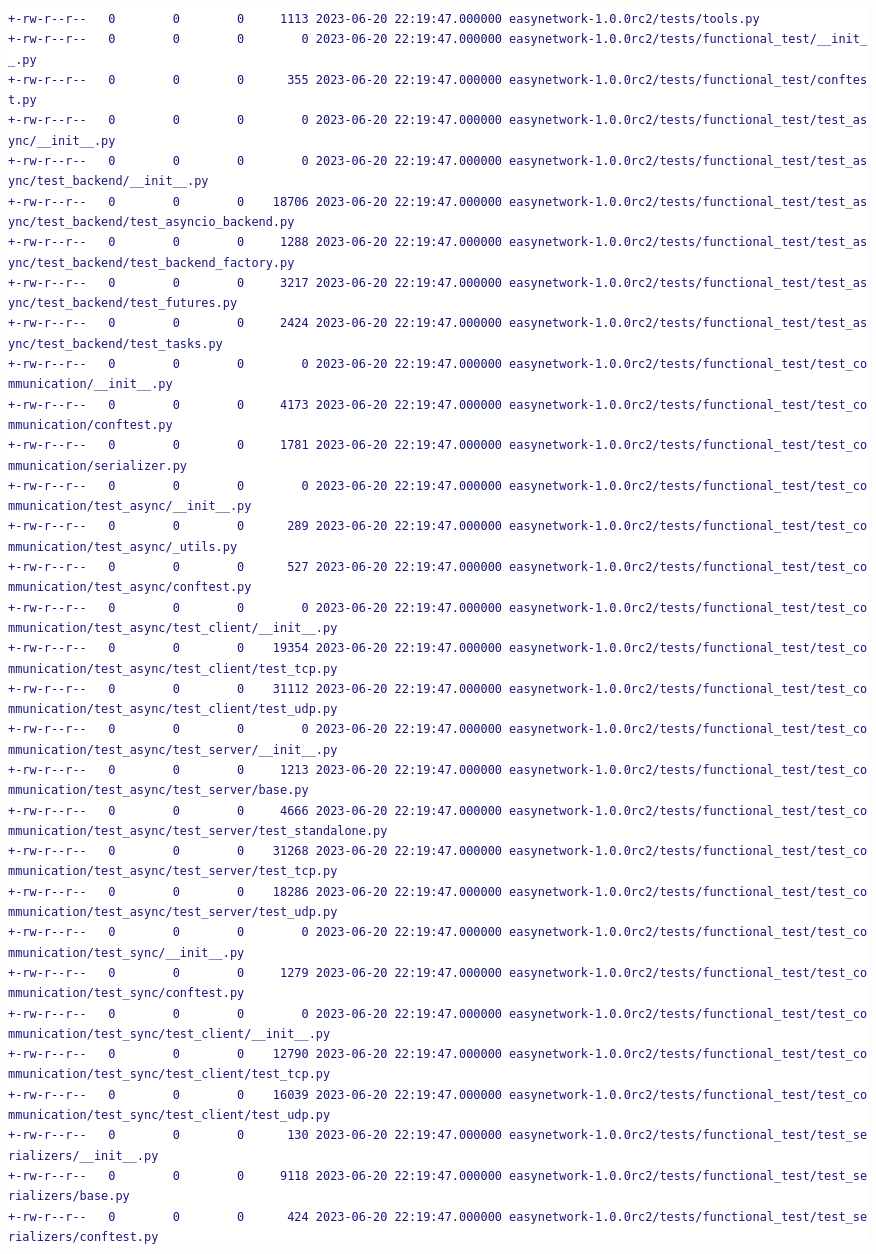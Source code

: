 ```diff
+-rw-r--r--   0        0        0     1113 2023-06-20 22:19:47.000000 easynetwork-1.0.0rc2/tests/tools.py
+-rw-r--r--   0        0        0        0 2023-06-20 22:19:47.000000 easynetwork-1.0.0rc2/tests/functional_test/__init__.py
+-rw-r--r--   0        0        0      355 2023-06-20 22:19:47.000000 easynetwork-1.0.0rc2/tests/functional_test/conftest.py
+-rw-r--r--   0        0        0        0 2023-06-20 22:19:47.000000 easynetwork-1.0.0rc2/tests/functional_test/test_async/__init__.py
+-rw-r--r--   0        0        0        0 2023-06-20 22:19:47.000000 easynetwork-1.0.0rc2/tests/functional_test/test_async/test_backend/__init__.py
+-rw-r--r--   0        0        0    18706 2023-06-20 22:19:47.000000 easynetwork-1.0.0rc2/tests/functional_test/test_async/test_backend/test_asyncio_backend.py
+-rw-r--r--   0        0        0     1288 2023-06-20 22:19:47.000000 easynetwork-1.0.0rc2/tests/functional_test/test_async/test_backend/test_backend_factory.py
+-rw-r--r--   0        0        0     3217 2023-06-20 22:19:47.000000 easynetwork-1.0.0rc2/tests/functional_test/test_async/test_backend/test_futures.py
+-rw-r--r--   0        0        0     2424 2023-06-20 22:19:47.000000 easynetwork-1.0.0rc2/tests/functional_test/test_async/test_backend/test_tasks.py
+-rw-r--r--   0        0        0        0 2023-06-20 22:19:47.000000 easynetwork-1.0.0rc2/tests/functional_test/test_communication/__init__.py
+-rw-r--r--   0        0        0     4173 2023-06-20 22:19:47.000000 easynetwork-1.0.0rc2/tests/functional_test/test_communication/conftest.py
+-rw-r--r--   0        0        0     1781 2023-06-20 22:19:47.000000 easynetwork-1.0.0rc2/tests/functional_test/test_communication/serializer.py
+-rw-r--r--   0        0        0        0 2023-06-20 22:19:47.000000 easynetwork-1.0.0rc2/tests/functional_test/test_communication/test_async/__init__.py
+-rw-r--r--   0        0        0      289 2023-06-20 22:19:47.000000 easynetwork-1.0.0rc2/tests/functional_test/test_communication/test_async/_utils.py
+-rw-r--r--   0        0        0      527 2023-06-20 22:19:47.000000 easynetwork-1.0.0rc2/tests/functional_test/test_communication/test_async/conftest.py
+-rw-r--r--   0        0        0        0 2023-06-20 22:19:47.000000 easynetwork-1.0.0rc2/tests/functional_test/test_communication/test_async/test_client/__init__.py
+-rw-r--r--   0        0        0    19354 2023-06-20 22:19:47.000000 easynetwork-1.0.0rc2/tests/functional_test/test_communication/test_async/test_client/test_tcp.py
+-rw-r--r--   0        0        0    31112 2023-06-20 22:19:47.000000 easynetwork-1.0.0rc2/tests/functional_test/test_communication/test_async/test_client/test_udp.py
+-rw-r--r--   0        0        0        0 2023-06-20 22:19:47.000000 easynetwork-1.0.0rc2/tests/functional_test/test_communication/test_async/test_server/__init__.py
+-rw-r--r--   0        0        0     1213 2023-06-20 22:19:47.000000 easynetwork-1.0.0rc2/tests/functional_test/test_communication/test_async/test_server/base.py
+-rw-r--r--   0        0        0     4666 2023-06-20 22:19:47.000000 easynetwork-1.0.0rc2/tests/functional_test/test_communication/test_async/test_server/test_standalone.py
+-rw-r--r--   0        0        0    31268 2023-06-20 22:19:47.000000 easynetwork-1.0.0rc2/tests/functional_test/test_communication/test_async/test_server/test_tcp.py
+-rw-r--r--   0        0        0    18286 2023-06-20 22:19:47.000000 easynetwork-1.0.0rc2/tests/functional_test/test_communication/test_async/test_server/test_udp.py
+-rw-r--r--   0        0        0        0 2023-06-20 22:19:47.000000 easynetwork-1.0.0rc2/tests/functional_test/test_communication/test_sync/__init__.py
+-rw-r--r--   0        0        0     1279 2023-06-20 22:19:47.000000 easynetwork-1.0.0rc2/tests/functional_test/test_communication/test_sync/conftest.py
+-rw-r--r--   0        0        0        0 2023-06-20 22:19:47.000000 easynetwork-1.0.0rc2/tests/functional_test/test_communication/test_sync/test_client/__init__.py
+-rw-r--r--   0        0        0    12790 2023-06-20 22:19:47.000000 easynetwork-1.0.0rc2/tests/functional_test/test_communication/test_sync/test_client/test_tcp.py
+-rw-r--r--   0        0        0    16039 2023-06-20 22:19:47.000000 easynetwork-1.0.0rc2/tests/functional_test/test_communication/test_sync/test_client/test_udp.py
+-rw-r--r--   0        0        0      130 2023-06-20 22:19:47.000000 easynetwork-1.0.0rc2/tests/functional_test/test_serializers/__init__.py
+-rw-r--r--   0        0        0     9118 2023-06-20 22:19:47.000000 easynetwork-1.0.0rc2/tests/functional_test/test_serializers/base.py
+-rw-r--r--   0        0        0      424 2023-06-20 22:19:47.000000 easynetwork-1.0.0rc2/tests/functional_test/test_serializers/conftest.py
```